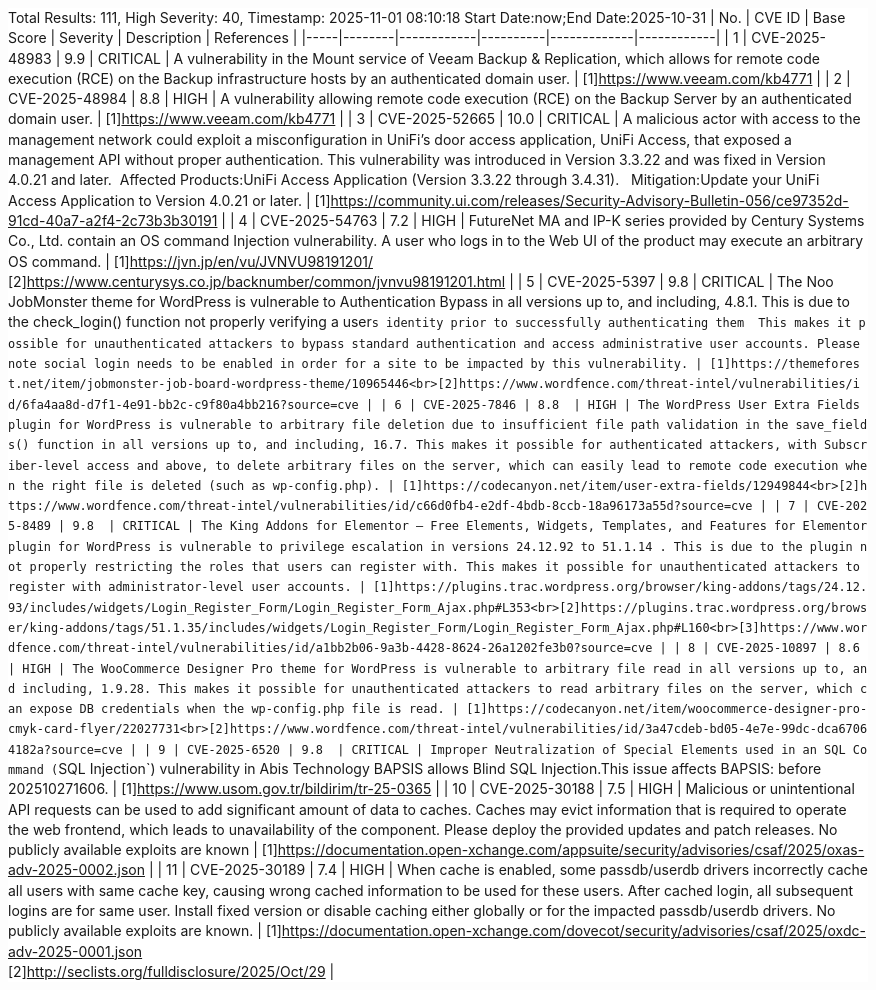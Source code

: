 Total Results: 111, High Severity: 40, Timestamp: 2025-11-01 08:10:18
Start Date:now;End Date:2025-10-31
| No. | CVE ID | Base Score | Severity | Description | References |
|-----|--------|------------|----------|-------------|------------|
| 1 | CVE-2025-48983 | 9.9  | CRITICAL | A vulnerability in the Mount service of Veeam Backup & Replication, which allows for remote code execution (RCE) on the Backup infrastructure hosts by an authenticated domain user. | [1]https://www.veeam.com/kb4771 |
| 2 | CVE-2025-48984 | 8.8  | HIGH | A vulnerability allowing remote code execution (RCE) on the Backup Server by an authenticated domain user. | [1]https://www.veeam.com/kb4771 |
| 3 | CVE-2025-52665 | 10.0  | CRITICAL | A malicious actor with access to the management network could exploit a misconfiguration in UniFi’s door access application, UniFi Access, that exposed a management API without proper authentication. This vulnerability was introduced in Version 3.3.22 and was fixed in Version 4.0.21 and later.  Affected Products:UniFi Access Application (Version 3.3.22 through 3.4.31).   Mitigation:Update your UniFi Access Application to Version 4.0.21 or later. | [1]https://community.ui.com/releases/Security-Advisory-Bulletin-056/ce97352d-91cd-40a7-a2f4-2c73b3b30191 |
| 4 | CVE-2025-54763 | 7.2  | HIGH | FutureNet MA and IP-K series provided by Century Systems Co., Ltd. contain an OS command Injection vulnerability. A user who logs in to the Web UI of the product may execute an arbitrary OS command. | [1]https://jvn.jp/en/vu/JVNVU98191201/<br>[2]https://www.centurysys.co.jp/backnumber/common/jvnvu98191201.html |
| 5 | CVE-2025-5397 | 9.8  | CRITICAL | The Noo JobMonster theme for WordPress is vulnerable to Authentication Bypass in all versions up to, and including, 4.8.1. This is due to the check_login() function not properly verifying a user`s identity prior to successfully authenticating them  This makes it possible for unauthenticated attackers to bypass standard authentication and access administrative user accounts. Please note social login needs to be enabled in order for a site to be impacted by this vulnerability. | [1]https://themeforest.net/item/jobmonster-job-board-wordpress-theme/10965446<br>[2]https://www.wordfence.com/threat-intel/vulnerabilities/id/6fa4aa8d-d7f1-4e91-bb2c-c9f80a4bb216?source=cve |
| 6 | CVE-2025-7846 | 8.8  | HIGH | The WordPress User Extra Fields plugin for WordPress is vulnerable to arbitrary file deletion due to insufficient file path validation in the save_fields() function in all versions up to, and including, 16.7. This makes it possible for authenticated attackers, with Subscriber-level access and above, to delete arbitrary files on the server, which can easily lead to remote code execution when the right file is deleted (such as wp-config.php). | [1]https://codecanyon.net/item/user-extra-fields/12949844<br>[2]https://www.wordfence.com/threat-intel/vulnerabilities/id/c66d0fb4-e2df-4bdb-8ccb-18a96173a55d?source=cve |
| 7 | CVE-2025-8489 | 9.8  | CRITICAL | The King Addons for Elementor – Free Elements, Widgets, Templates, and Features for Elementor plugin for WordPress is vulnerable to privilege escalation in versions 24.12.92 to 51.1.14 . This is due to the plugin not properly restricting the roles that users can register with. This makes it possible for unauthenticated attackers to register with administrator-level user accounts. | [1]https://plugins.trac.wordpress.org/browser/king-addons/tags/24.12.93/includes/widgets/Login_Register_Form/Login_Register_Form_Ajax.php#L353<br>[2]https://plugins.trac.wordpress.org/browser/king-addons/tags/51.1.35/includes/widgets/Login_Register_Form/Login_Register_Form_Ajax.php#L160<br>[3]https://www.wordfence.com/threat-intel/vulnerabilities/id/a1bb2b06-9a3b-4428-8624-26a1202fe3b0?source=cve |
| 8 | CVE-2025-10897 | 8.6  | HIGH | The WooCommerce Designer Pro theme for WordPress is vulnerable to arbitrary file read in all versions up to, and including, 1.9.28. This makes it possible for unauthenticated attackers to read arbitrary files on the server, which can expose DB credentials when the wp-config.php file is read. | [1]https://codecanyon.net/item/woocommerce-designer-pro-cmyk-card-flyer/22027731<br>[2]https://www.wordfence.com/threat-intel/vulnerabilities/id/3a47cdeb-bd05-4e7e-99dc-dca67064182a?source=cve |
| 9 | CVE-2025-6520 | 9.8  | CRITICAL | Improper Neutralization of Special Elements used in an SQL Command (`SQL Injection`) vulnerability in Abis Technology BAPSIS allows Blind SQL Injection.This issue affects BAPSIS: before 202510271606. | [1]https://www.usom.gov.tr/bildirim/tr-25-0365 |
| 10 | CVE-2025-30188 | 7.5  | HIGH | Malicious or unintentional API requests can be used to add significant amount of data to caches. Caches may evict information that is required to operate the web frontend, which leads to unavailability of the component. Please deploy the provided updates and patch releases. No publicly available exploits are known | [1]https://documentation.open-xchange.com/appsuite/security/advisories/csaf/2025/oxas-adv-2025-0002.json |
| 11 | CVE-2025-30189 | 7.4  | HIGH | When cache is enabled, some passdb/userdb drivers incorrectly cache all users with same cache key, causing wrong cached information to be used for these users. After cached login, all subsequent logins are for same user. Install fixed version or disable caching either globally or for the impacted passdb/userdb drivers. No publicly available exploits are known. | [1]https://documentation.open-xchange.com/dovecot/security/advisories/csaf/2025/oxdc-adv-2025-0001.json<br>[2]http://seclists.org/fulldisclosure/2025/Oct/29 |
